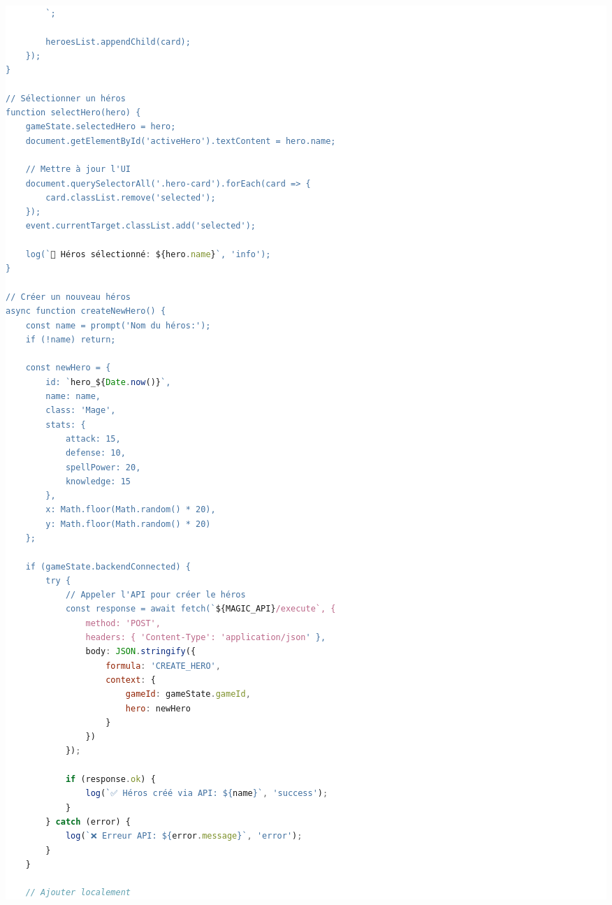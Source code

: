 ```javascript
        `;
        
        heroesList.appendChild(card);
    });
}

// Sélectionner un héros
function selectHero(hero) {
    gameState.selectedHero = hero;
    document.getElementById('activeHero').textContent = hero.name;
    
    // Mettre à jour l'UI
    document.querySelectorAll('.hero-card').forEach(card => {
        card.classList.remove('selected');
    });
    event.currentTarget.classList.add('selected');
    
    log(`🦸 Héros sélectionné: ${hero.name}`, 'info');
}

// Créer un nouveau héros
async function createNewHero() {
    const name = prompt('Nom du héros:');
    if (!name) return;
    
    const newHero = {
        id: `hero_${Date.now()}`,
        name: name,
        class: 'Mage',
        stats: {
            attack: 15,
            defense: 10,
            spellPower: 20,
            knowledge: 15
        },
        x: Math.floor(Math.random() * 20),
        y: Math.floor(Math.random() * 20)
    };
    
    if (gameState.backendConnected) {
        try {
            // Appeler l'API pour créer le héros
            const response = await fetch(`${MAGIC_API}/execute`, {
                method: 'POST',
                headers: { 'Content-Type': 'application/json' },
                body: JSON.stringify({
                    formula: 'CREATE_HERO',
                    context: {
                        gameId: gameState.gameId,
                        hero: newHero
                    }
                })
            });
            
            if (response.ok) {
                log(`✅ Héros créé via API: ${name}`, 'success');
            }
        } catch (error) {
            log(`❌ Erreur API: ${error.message}`, 'error');
        }
    }
    
    // Ajouter localement
```